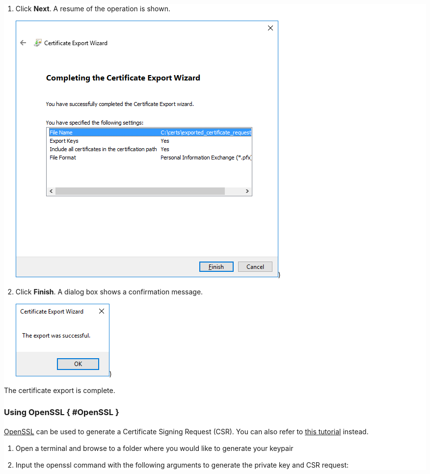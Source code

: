 1. Click **Next**. A resume of the operation is shown.

    ![Certificate Export Wizard](images/generate-csr-iis_13.png))

1. Click **Finish**. A dialog box shows a confirmation message.

    ![Certificate Export Wizard finished](images/generate-csr-iis_14.png))


The certificate export is complete.

### Using OpenSSL { #OpenSSL }

[OpenSSL](https://www.openssl.org/) can be used to generate a Certificate Signing Request (CSR). You can also refer to [this tutorial](https://www.ssl.com/how-to/manually-generate-a-certificate-signing-request-csr-using-openssl/) instead.

1. Open a terminal and browse to a folder where you would like to generate your keypair

1. Input the openssl command with the following arguments to generate the private key and CSR request: 
